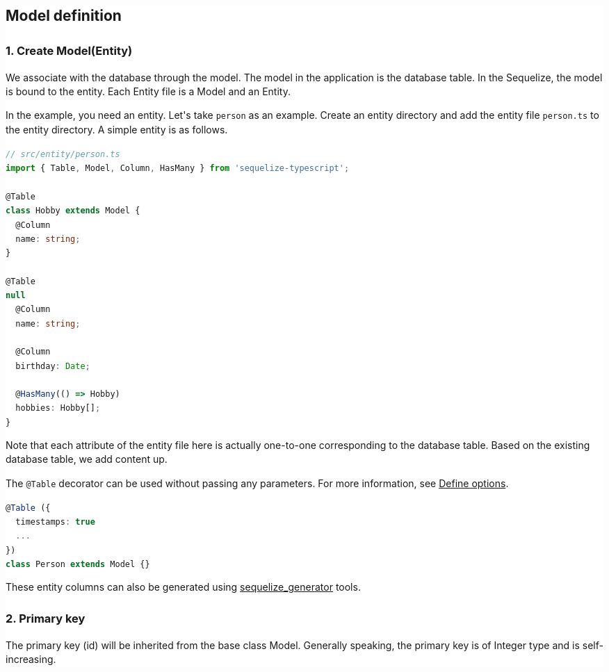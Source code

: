 ## Model definition

### 1. Create Model(Entity)

We associate with the database through the model. The model in the application is the database table. In the Sequelize, the model is bound to the entity. Each Entity file is a Model and an Entity.

In the example, you need an entity. Let's take `person` as an example. Create an entity directory and add the entity file `person.ts` to the entity directory. A simple entity is as follows.

```typescript
// src/entity/person.ts
import { Table, Model, Column, HasMany } from 'sequelize-typescript';

@Table
class Hobby extends Model {
  @Column
  name: string;
}

@Table
null
  @Column
  name: string;

  @Column
  birthday: Date;

  @HasMany(() => Hobby)
  hobbies: Hobby[];
}
```

Note that each attribute of the entity file here is actually one-to-one corresponding to the database table. Based on the existing database table, we add content up.

The `@Table` decorator can be used without passing any parameters. For more information, see [Define options](https://sequelize.org/v5/manual/models-definition.html#configuration).

```typescript
@Table ({
  timestamps: true
  ...
})
class Person extends Model {}
```

These entity columns can also be generated using [sequelize_generator](/docs/tool/sequelize_generator) tools.

### 2. Primary key

The primary key (id) will be inherited from the base class Model.  Generally speaking, the primary key is of Integer type and is self-increasing.
